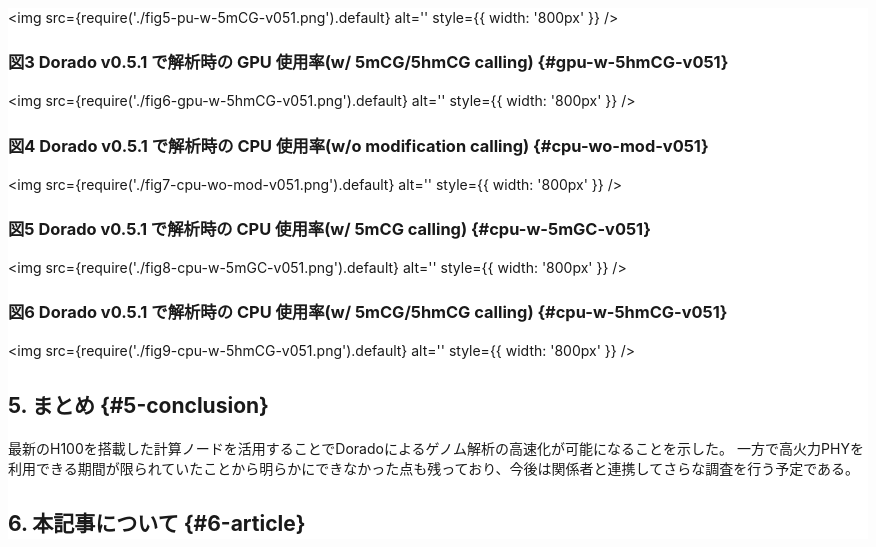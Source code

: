 <img
  src={require('./fig5-pu-w-5mCG-v051.png').default}
  alt=''
  style={{ width: '800px' }}
/>

### 図3 Dorado v0.5.1 で解析時の GPU 使用率(w/ 5mCG/5hmCG calling) {#gpu-w-5hmCG-v051}

<img
  src={require('./fig6-gpu-w-5hmCG-v051.png').default}
  alt=''
  style={{ width: '800px' }}
/>

### 図4 Dorado v0.5.1 で解析時の CPU 使用率(w/o modification calling) {#cpu-wo-mod-v051}

<img
  src={require('./fig7-cpu-wo-mod-v051.png').default}
  alt=''
  style={{ width: '800px' }}
/>

### 図5 Dorado v0.5.1 で解析時の CPU 使用率(w/ 5mCG calling) {#cpu-w-5mGC-v051}

<img
  src={require('./fig8-cpu-w-5mGC-v051.png').default}
  alt=''
  style={{ width: '800px' }}
/>

### 図6 Dorado v0.5.1 で解析時の CPU 使用率(w/ 5mCG/5hmCG calling) {#cpu-w-5hmCG-v051}

<img
  src={require('./fig9-cpu-w-5hmCG-v051.png').default}
  alt=''
  style={{ width: '800px' }}
/>


## 5. まとめ {#5-conclusion}

最新のH100を搭載した計算ノードを活用することでDoradoによるゲノム解析の高速化が可能になることを示した。
一方で高火力PHYを利用できる期間が限られていたことから明らかにできなかった点も残っており、今後は関係者と連携してさらな調査を行う予定である。


## 6. 本記事について {#6-article}
